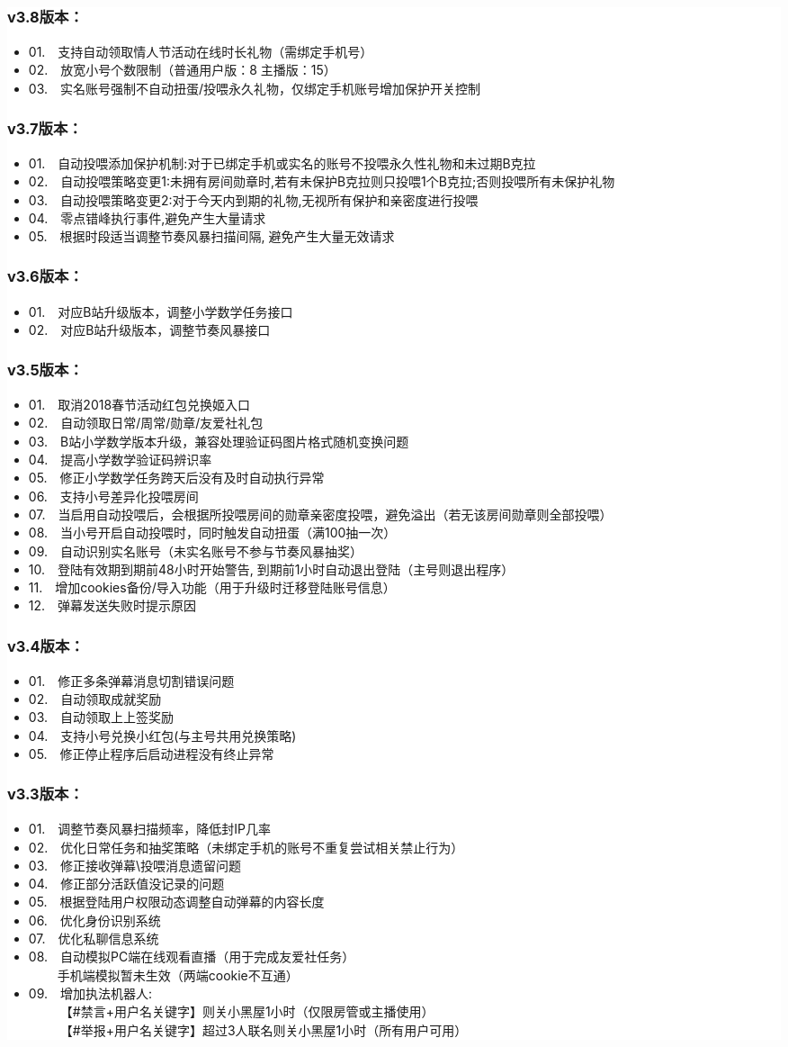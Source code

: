 ### v3.8版本：
- 01.　支持自动领取情人节活动在线时长礼物（需绑定手机号）
- 02.　放宽小号个数限制（普通用户版：8   主播版：15）
- 03.　实名账号强制不自动扭蛋/投喂永久礼物，仅绑定手机账号增加保护开关控制


### v3.7版本：
- 01.　自动投喂添加保护机制:对于已绑定手机或实名的账号不投喂永久性礼物和未过期B克拉
- 02.　自动投喂策略变更1:未拥有房间勋章时,若有未保护B克拉则只投喂1个B克拉;否则投喂所有未保护礼物
- 03.　自动投喂策略变更2:对于今天内到期的礼物,无视所有保护和亲密度进行投喂
- 04.　零点错峰执行事件,避免产生大量请求
- 05.　根据时段适当调整节奏风暴扫描间隔, 避免产生大量无效请求


### v3.6版本：
- 01.　对应B站升级版本，调整小学数学任务接口
- 02.　对应B站升级版本，调整节奏风暴接口
    

### v3.5版本：
- 01.　取消2018春节活动红包兑换姬入口
- 02.　自动领取日常/周常/勋章/友爱社礼包
- 03.　B站小学数学版本升级，兼容处理验证码图片格式随机变换问题
- 04.　提高小学数学验证码辨识率
- 05.　修正小学数学任务跨天后没有及时自动执行异常
- 06.　支持小号差异化投喂房间
- 07.　当启用自动投喂后，会根据所投喂房间的勋章亲密度投喂，避免溢出（若无该房间勋章则全部投喂）
- 08.　当小号开启自动投喂时，同时触发自动扭蛋（满100抽一次）
- 09.　自动识别实名账号（未实名账号不参与节奏风暴抽奖）
- 10.　登陆有效期到期前48小时开始警告, 到期前1小时自动退出登陆（主号则退出程序）
- 11.　增加cookies备份/导入功能（用于升级时迁移登陆账号信息）
- 12.　弹幕发送失败时提示原因

    
### v3.4版本：
- 01.　修正多条弹幕消息切割错误问题
- 02.　自动领取成就奖励
- 03.　自动领取上上签奖励
- 04.　支持小号兑换小红包(与主号共用兑换策略)
- 05.　修正停止程序后启动进程没有终止异常


### v3.3版本：
- 01.　调整节奏风暴扫描频率，降低封IP几率
- 02.　优化日常任务和抽奖策略（未绑定手机的账号不重复尝试相关禁止行为）
- 03.　修正接收弹幕\投喂消息遗留问题
- 04.　修正部分活跃值没记录的问题
- 05.　根据登陆用户权限动态调整自动弹幕的内容长度
- 06.　优化身份识别系统
- 07.　优化私聊信息系统
- 08.　自动模拟PC端在线观看直播（用于完成友爱社任务）
<br/>　　 手机端模拟暂未生效（两端cookie不互通）
- 09.　增加执法机器人:
<br/>　　　【#禁言+用户名关键字】则关小黑屋1小时（仅限房管或主播使用）
<br/>　　　【#举报+用户名关键字】超过3人联名则关小黑屋1小时（所有用户可用）
